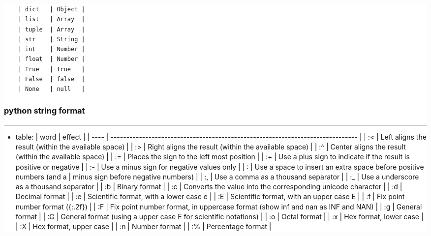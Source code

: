         | dict   | Object |
        | list   | Array  |
        | tuple  | Array  |
        | str    | String |
        | int    | Number |
        | float  | Number |
        | True   | true   |
        | False  | false  |
        | None   | null   |

### python string format

---

- table:
    | word | effect                                                                         |
    | ---- | ------------------------------------------------------------------------------ |
    | :<   | Left aligns the result (within the available space)                            |
    | :>   | Right aligns the result (within the available space)                           |
    | :^   | Center aligns the result (within the available space)                          |
    | :=   | Places the sign to the left most position                                      |
    | :+   | Use a plus sign to indicate if the result is positive or negative              |
    | :-   | Use a minus sign for negative values only                                      |
    | :    | Use a space to insert an extra space before positive numbers (and a            | minus sign before negative numbers) |
    | :,   | Use a comma as a thousand separator                                            |
    | :_   | Use a underscore as a thousand separator                                       |
    | :b   | Binary format                                                                  |
    | :c   | Converts the value into the corresponding unicode character                    |
    | :d   | Decimal format                                                                 |
    | :e   | Scientific format, with a lower case e                                         |
    | :E   | Scientific format, with an upper case E                                        |
    | :f   | Fix point number format ({:.2f})                                               |
    | :F   | Fix point number format, in uppercase format (show inf and nan as INF and NAN) |
    | :g   | General format                                                                 |
    | :G   | General format (using a upper case E for scientific notations)                 |
    | :o   | Octal format                                                                   |
    | :x   | Hex format, lower case                                                         |
    | :X   | Hex format, upper case                                                         |
    | :n   | Number format                                                                  |
    | :%   | Percentage format                                                              |
